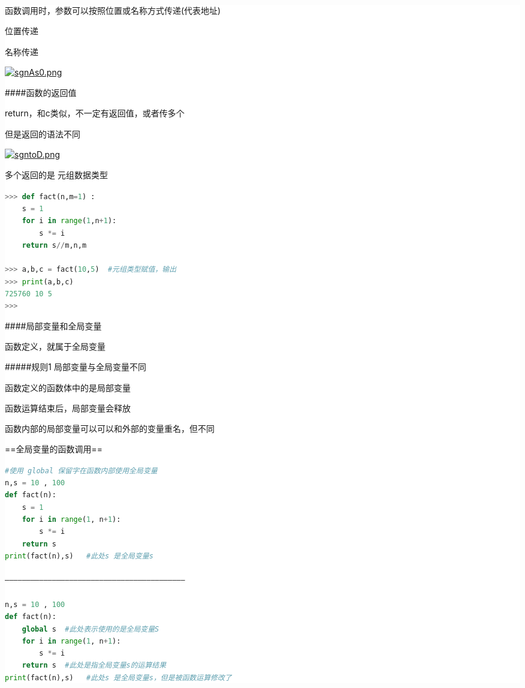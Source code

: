 函数调用时，参数可以按照位置或名称方式传递(代表地址)

位置传递

名称传递

[![sgnAs0.png](https://s3.ax1x.com/2021/01/19/sgnAs0.png)](https://imgchr.com/i/sgnAs0)





####函数的返回值

return，和c类似，不一定有返回值，或者传多个

但是返回的语法不同

[![sgntoD.png](https://s3.ax1x.com/2021/01/19/sgntoD.png)](https://imgchr.com/i/sgntoD)

多个返回的是 元组数据类型

```python
>>> def fact(n,m=1) :
	s = 1
	for i in range(1,n+1):
		s *= i
	return s//m,n,m

>>> a,b,c = fact(10,5)  #元组类型赋值，输出
>>> print(a,b,c)
725760 10 5
>>> 
```



####局部变量和全局变量

函数定义，就属于全局变量



#####规则1 局部变量与全局变量不同

函数定义的函数体中的是局部变量

函数运算结束后，局部变量会释放

函数内部的局部变量可以可以和外部的变量重名，但不同

 ==全局变量的函数调用==

```python
#使用 global 保留字在函数内部使用全局变量
n,s = 10 , 100
def fact(n):
    s = 1
    for i in range(1, n+1):
        s *= i
    return s
print(fact(n),s)   #此处s 是全局变量s

——————————————————————————————————————————

n,s = 10 , 100
def fact(n):
    global s  #此处表示使用的是全局变量S 
    for i in range(1, n+1):
        s *= i
    return s  #此处是指全局变量s的运算结果
print(fact(n),s)   #此处s 是全局变量s，但是被函数运算修改了
```
